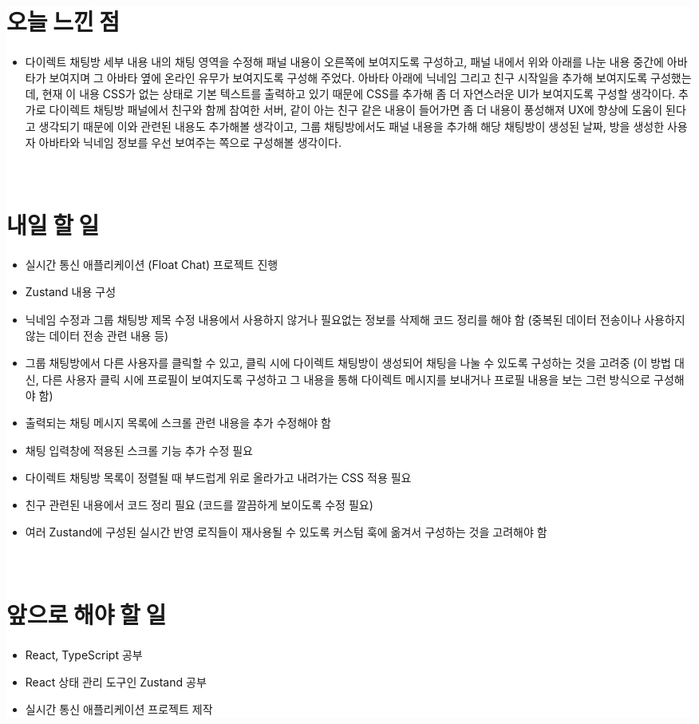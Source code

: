 # 오늘 느낀 점

- 다이렉트 채팅방 세부 내용 내의 채팅 영역을 수정해 패널 내용이 오른쪽에 보여지도록 구성하고, 패널 내에서 위와 아래를 나눈 내용 중간에 아바타가 보여지며 그 아바타 옆에 온라인 유무가 보여지도록 구성해 주었다. 아바타 아래에 닉네임 그리고 친구 시작일을 추가해 보여지도록 구성했는데, 현재 이 내용 CSS가 없는 상태로 기본 텍스트를 출력하고 있기 때문에 CSS를 추가해 좀 더 자연스러운 UI가 보여지도록 구성할 생각이다. 추가로 다이렉트 채팅방 패널에서 친구와 함께 참여한 서버, 같이 아는 친구 같은 내용이 들어가면 좀 더 내용이 풍성해져 UX에 향상에 도움이 된다고 생각되기 때문에 이와 관련된 내용도 추가해볼 생각이고, 그룹 채팅방에서도 패널 내용을 추가해 해당 채팅방이 생성된 날짜, 방을 생성한 사용자 아바타와 닉네임 정보를 우선 보여주는 쪽으로 구성해볼 생각이다.

<br />

# 내일 할 일

- 실시간 통신 애플리케이션 (Float Chat) 프로젝트 진행

- Zustand 내용 구성

- 닉네임 수정과 그룹 채팅방 제목 수정 내용에서 사용하지 않거나 필요없는 정보를 삭제해 코드 정리를 해야 함 (중복된 데이터 전송이나 사용하지 않는 데이터 전송 관련 내용 등)

- 그룹 채팅방에서 다른 사용자를 클릭할 수 있고, 클릭 시에 다이렉트 채팅방이 생성되어 채팅을 나눌 수 있도록 구성하는 것을 고려중 (이 방법 대신, 다른 사용자 클릭 시에 프로필이 보여지도록 구성하고 그 내용을 통해 다이렉트 메시지를 보내거나 프로필 내용을 보는 그런 방식으로 구성해야 함)

- 출력되는 채팅 메시지 목록에 스크롤 관련 내용을 추가 수정해야 함

- 채팅 입력창에 적용된 스크롤 기능 추가 수정 필요

- 다이렉트 채팅방 목록이 정렬될 때 부드럽게 위로 올라가고 내려가는 CSS 적용 필요

- 친구 관련된 내용에서 코드 정리 필요 (코드를 깔끔하게 보이도록 수정 필요)

- 여러 Zustand에 구성된 실시간 반영 로직들이 재사용될 수 있도록 커스텀 훅에 옮겨서 구성하는 것을 고려해야 함

<br />

# 앞으로 해야 할 일

- React, TypeScript 공부

- React 상태 관리 도구인 Zustand 공부

- 실시간 통신 애플리케이션 프로젝트 제작
